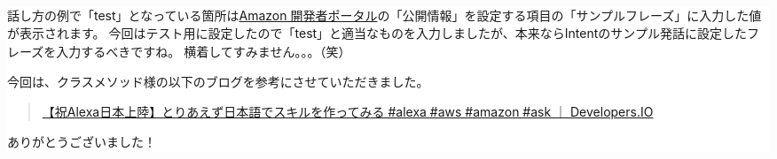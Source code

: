 話し方の例で「test」となっている箇所は[Amazon 開発者ポータル](https://developer.amazon.com/ja/)の「公開情報」を設定する項目の「サンプルフレーズ」に入力した値が表示されます。
今回はテスト用に設定したので「test」と適当なものを入力しましたが、本来ならIntentのサンプル発話に設定したフレーズを入力するべきですね。
横着してすみません。。。（笑）

今回は、クラスメソッド様の以下のブログを参考にさせていただきました。
>[【祝Alexa日本上陸】とりあえず日本語でスキルを作ってみる #alexa #aws #amazon #ask ｜ Developers.IO](https://dev.classmethod.jp/etc/first-step-of-making-alexa-custom-skills/)

ありがとうございました！
